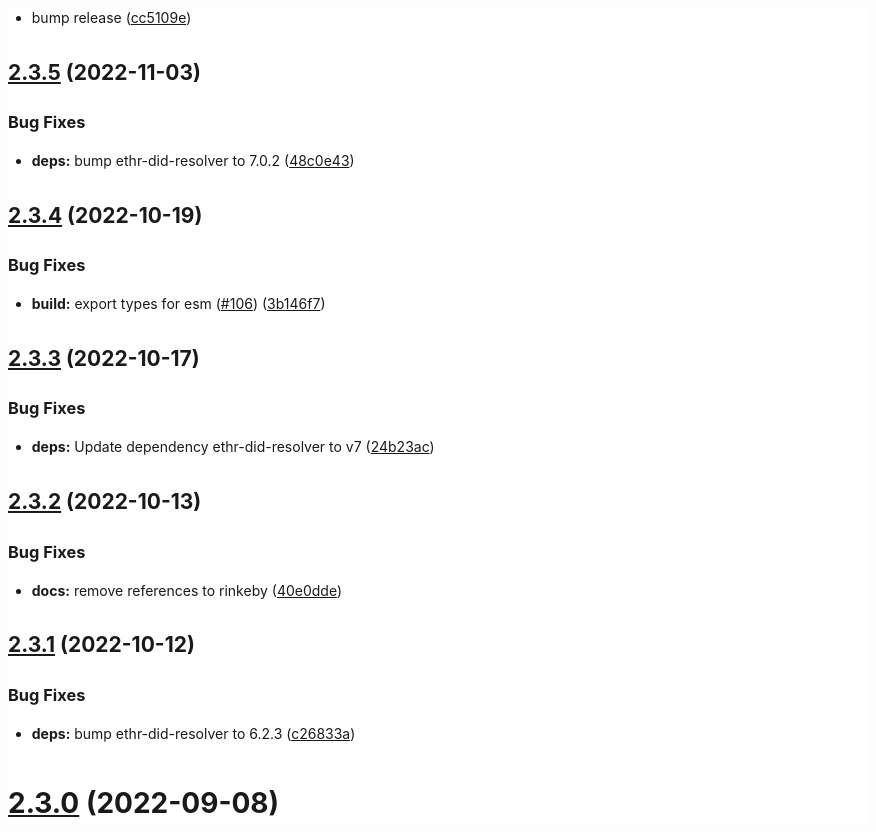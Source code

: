 * bump release ([cc5109e](https://github.com/uport-project/ethr-did/commit/cc5109e9d0a855ba777c2e2e2b987d3b74f65a34))

## [2.3.5](https://github.com/uport-project/ethr-did/compare/2.3.4...2.3.5) (2022-11-03)


### Bug Fixes

* **deps:** bump ethr-did-resolver to 7.0.2 ([48c0e43](https://github.com/uport-project/ethr-did/commit/48c0e430967848940c9c272b21442a4d23bd29f4))

## [2.3.4](https://github.com/uport-project/ethr-did/compare/2.3.3...2.3.4) (2022-10-19)


### Bug Fixes

* **build:** export types for esm ([#106](https://github.com/uport-project/ethr-did/issues/106)) ([3b146f7](https://github.com/uport-project/ethr-did/commit/3b146f7cc62b7719eaa617e1ab4e5fbf1e3894d1))

## [2.3.3](https://github.com/uport-project/ethr-did/compare/2.3.2...2.3.3) (2022-10-17)


### Bug Fixes

* **deps:** Update dependency ethr-did-resolver to v7 ([24b23ac](https://github.com/uport-project/ethr-did/commit/24b23ac32a691dbcbf1c4a306ced0bb465792e40))

## [2.3.2](https://github.com/uport-project/ethr-did/compare/2.3.1...2.3.2) (2022-10-13)


### Bug Fixes

* **docs:** remove references to rinkeby ([40e0dde](https://github.com/uport-project/ethr-did/commit/40e0dde34ad4ad5c2dcad47553964b9ba5bcb823))

## [2.3.1](https://github.com/uport-project/ethr-did/compare/2.3.0...2.3.1) (2022-10-12)


### Bug Fixes

* **deps:** bump ethr-did-resolver to 6.2.3 ([c26833a](https://github.com/uport-project/ethr-did/commit/c26833a0d1073b28cb1aefd959ac9bcbf121c56d))

# [2.3.0](https://github.com/uport-project/ethr-did/compare/2.2.5...2.3.0) (2022-09-08)
